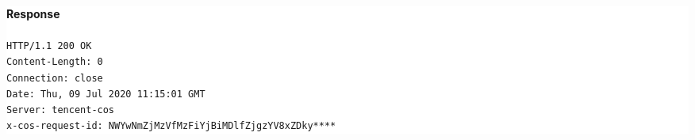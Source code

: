 #### Response

```plaintext
HTTP/1.1 200 OK
Content-Length: 0
Connection: close
Date: Thu, 09 Jul 2020 11:15:01 GMT
Server: tencent-cos
x-cos-request-id: NWYwNmZjMzVfMzFiYjBiMDlfZjgzYV8xZDky****
```
